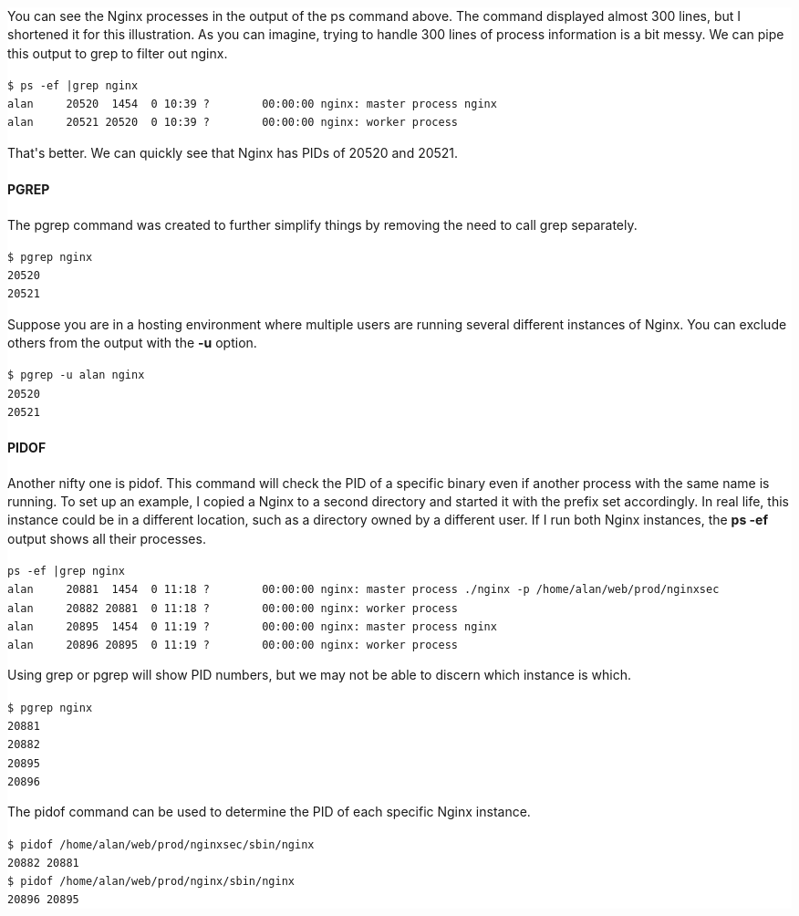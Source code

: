 You can see the Nginx processes in the output of the ps command above. The command displayed almost 300 lines, but I shortened it for this illustration. As you can imagine, trying to handle 300 lines of process information is a bit messy. We can pipe this output to grep to filter out nginx.

    $ ps -ef |grep nginx  
    alan     20520  1454  0 10:39 ?        00:00:00 nginx: master process nginx  
    alan     20521 20520  0 10:39 ?        00:00:00 nginx: worker process

That's better. We can quickly see that Nginx has PIDs of 20520 and 20521.

#### PGREP

The pgrep command was created to further simplify things by removing the need to call grep separately.

    $ pgrep nginx  
    20520  
    20521

Suppose you are in a hosting environment where multiple users are running several different instances of Nginx. You can exclude others from the output with the **-u** option.

    $ pgrep -u alan nginx  
    20520  
    20521

#### PIDOF

Another nifty one is pidof. This command will check the PID of a specific binary even if another process with the same name is running. To set up an example, I copied a Nginx to a second directory and started it with the prefix set accordingly. In real life, this instance could be in a different location, such as a directory owned by a different user. If I run both Nginx instances, the **ps -ef** output shows all their processes.

    ps -ef |grep nginx  
    alan     20881  1454  0 11:18 ?        00:00:00 nginx: master process ./nginx -p /home/alan/web/prod/nginxsec  
    alan     20882 20881  0 11:18 ?        00:00:00 nginx: worker process  
    alan     20895  1454  0 11:19 ?        00:00:00 nginx: master process nginx  
    alan     20896 20895  0 11:19 ?        00:00:00 nginx: worker process

Using grep or pgrep will show PID numbers, but we may not be able to discern which instance is which.

    $ pgrep nginx  
    20881  
    20882  
    20895  
    20896

The pidof command can be used to determine the PID of each specific Nginx instance.

    $ pidof /home/alan/web/prod/nginxsec/sbin/nginx  
    20882 20881  
    $ pidof /home/alan/web/prod/nginx/sbin/nginx  
    20896 20895
